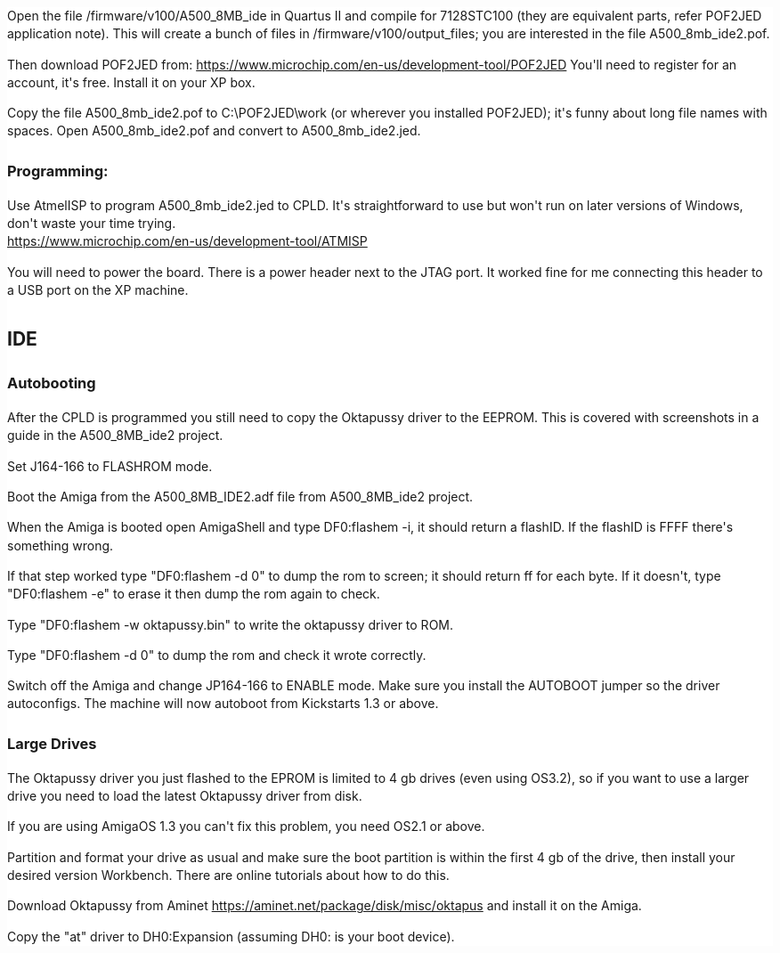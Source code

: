 Open the file /firmware/v100/A500_8MB_ide in Quartus II and compile for 7128STC100 (they are equivalent parts, refer POF2JED application note).  This will create a bunch of files in /firmware/v100/output_files; you are interested in the file A500_8mb_ide2.pof.  

Then download POF2JED from: 
https://www.microchip.com/en-us/development-tool/POF2JED
You'll need to register for an account, it's free.  Install it on your XP box.

Copy the file A500_8mb_ide2.pof to C:\POF2JED\work (or wherever you installed POF2JED); it's funny about long file names with spaces.  Open A500_8mb_ide2.pof and convert to A500_8mb_ide2.jed.

### Programming:
Use AtmelISP to program A500_8mb_ide2.jed to CPLD.  It's straightforward to use but won't run on later versions of Windows, don't waste your time trying.  
https://www.microchip.com/en-us/development-tool/ATMISP

You will need to power the board.  There is a power header next to the JTAG port.  It worked fine for me connecting this header to a USB port on the XP machine.

## IDE
### Autobooting
After the CPLD is programmed you still need to copy the Oktapussy driver to the EEPROM.  This is covered with screenshots in a guide in the A500_8MB_ide2 project.

Set J164-166 to FLASHROM mode.

Boot the Amiga from the A500_8MB_IDE2.adf file from A500_8MB_ide2 project.

When the Amiga is booted open AmigaShell and type DF0:flashem -i, it should return a flashID.  If the flashID is FFFF there's something wrong.

If that step worked type "DF0:flashem -d 0" to dump the rom to screen; it should return ff for each byte.  If it doesn't, type "DF0:flashem -e" to erase it then dump the rom again to check.

Type "DF0:flashem -w oktapussy.bin" to write the oktapussy driver to ROM.

Type "DF0:flashem -d 0" to dump the rom and check it wrote correctly.

Switch off the Amiga and change JP164-166 to ENABLE mode.  Make sure you install the AUTOBOOT jumper so the driver autoconfigs.  The machine will now autoboot from Kickstarts 1.3 or above.


### Large Drives
The Oktapussy driver you just flashed to the EPROM is limited to 4 gb drives (even using OS3.2), so if you want to use a larger drive you need to load the latest Oktapussy driver from disk.  

If you are using AmigaOS 1.3 you can't fix this problem, you need OS2.1 or above.

Partition and format your drive as usual and make sure the boot partition is within the first 4 gb of the drive, then install your desired version Workbench.  There are online tutorials about how to do this.

Download Oktapussy from Aminet https://aminet.net/package/disk/misc/oktapus and install it on the Amiga.

Copy the "at" driver to DH0:Expansion (assuming DH0: is your boot device).
